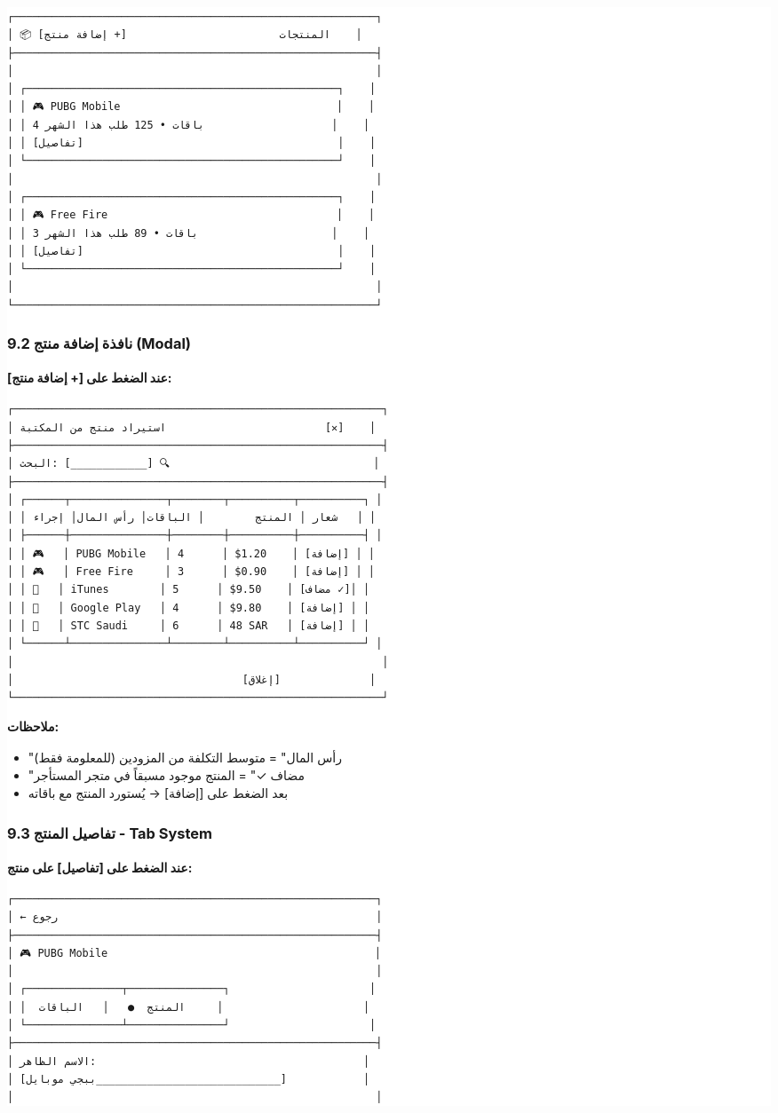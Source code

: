 ```
┌─────────────────────────────────────────────────────────┐
│ 📦 المنتجات                        [+ إضافة منتج]    │
├─────────────────────────────────────────────────────────┤
│                                                         │
│ ┌─────────────────────────────────────────────────┐    │
│ │ 🎮 PUBG Mobile                                  │    │
│ │ 4 باقات • 125 طلب هذا الشهر                    │    │
│ │ [تفاصيل]                                        │    │
│ └─────────────────────────────────────────────────┘    │
│                                                         │
│ ┌─────────────────────────────────────────────────┐    │
│ │ 🎮 Free Fire                                    │    │
│ │ 3 باقات • 89 طلب هذا الشهر                     │    │
│ │ [تفاصيل]                                        │    │
│ └─────────────────────────────────────────────────┘    │
│                                                         │
└─────────────────────────────────────────────────────────┘
```

### 9.2 نافذة إضافة منتج (Modal)

**عند الضغط على [+ إضافة منتج]:**

```
┌──────────────────────────────────────────────────────────┐
│ استيراد منتج من المكتبة                         [✕]    │
├──────────────────────────────────────────────────────────┤
│ البحث: [____________] 🔍                                │
├──────────────────────────────────────────────────────────┤
│ ┌──────┬───────────────┬────────┬──────────┬──────────┐ │
│ │ شعار │ المنتج        │ الباقات│ رأس المال│ إجراء   │ │
│ ├──────┼───────────────┼────────┼──────────┼──────────┤ │
│ │ 🎮   │ PUBG Mobile   │ 4      │ $1.20    │ [إضافة] │ │
│ │ 🎮   │ Free Fire     │ 3      │ $0.90    │ [إضافة] │ │
│ │ 🎵   │ iTunes        │ 5      │ $9.50    │ [مضاف ✓]│ │
│ │ 🎵   │ Google Play   │ 4      │ $9.80    │ [إضافة] │ │
│ │ 📱   │ STC Saudi     │ 6      │ 48 SAR   │ [إضافة] │ │
│ └──────┴───────────────┴────────┴──────────┴──────────┘ │
│                                                          │
│                                    [إغلاق]              │
└──────────────────────────────────────────────────────────┘
```

**ملاحظات:**
- "رأس المال" = متوسط التكلفة من المزودين (للمعلومة فقط)
- "مضاف ✓" = المنتج موجود مسبقاً في متجر المستأجر
- بعد الضغط على [إضافة] → يُستورد المنتج مع باقاته

### 9.3 تفاصيل المنتج - Tab System

**عند الضغط على [تفاصيل] على منتج:**

```
┌─────────────────────────────────────────────────────────┐
│ ← رجوع                                                  │
├─────────────────────────────────────────────────────────┤
│ 🎮 PUBG Mobile                                          │
│                                                         │
│ ┌───────────────┬───────────────┐                      │
│ │  المنتج  ●   │   الباقات     │                      │
│ └───────────────┴───────────────┘                      │
├─────────────────────────────────────────────────────────┤
│ الاسم الظاهر:                                          │
│ [ببجي موبايل_____________________________]            │
│                                                         │
```